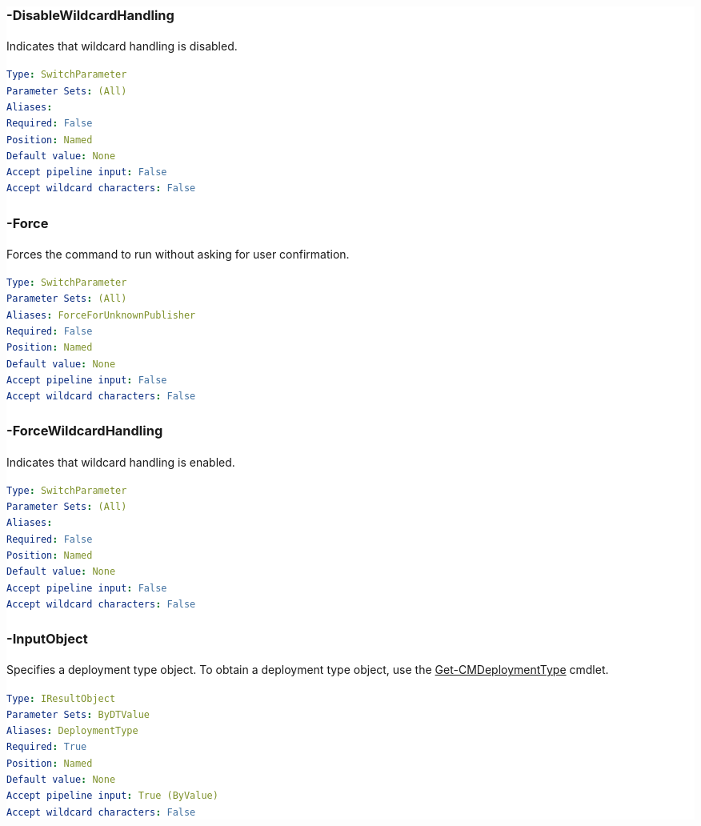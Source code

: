 ### -DisableWildcardHandling
Indicates that wildcard handling is disabled.

```yaml
Type: SwitchParameter
Parameter Sets: (All)
Aliases: 
Required: False
Position: Named
Default value: None
Accept pipeline input: False
Accept wildcard characters: False
```

### -Force
Forces the command to run without asking for user confirmation.

```yaml
Type: SwitchParameter
Parameter Sets: (All)
Aliases: ForceForUnknownPublisher
Required: False
Position: Named
Default value: None
Accept pipeline input: False
Accept wildcard characters: False
```

### -ForceWildcardHandling
Indicates that wildcard handling is enabled.

```yaml
Type: SwitchParameter
Parameter Sets: (All)
Aliases: 
Required: False
Position: Named
Default value: None
Accept pipeline input: False
Accept wildcard characters: False
```

### -InputObject
Specifies a deployment type object.
To obtain a deployment type object, use the [Get-CMDeploymentType](./Get-CMDeploymentType.md) cmdlet.

```yaml
Type: IResultObject
Parameter Sets: ByDTValue
Aliases: DeploymentType
Required: True
Position: Named
Default value: None
Accept pipeline input: True (ByValue)
Accept wildcard characters: False
```
